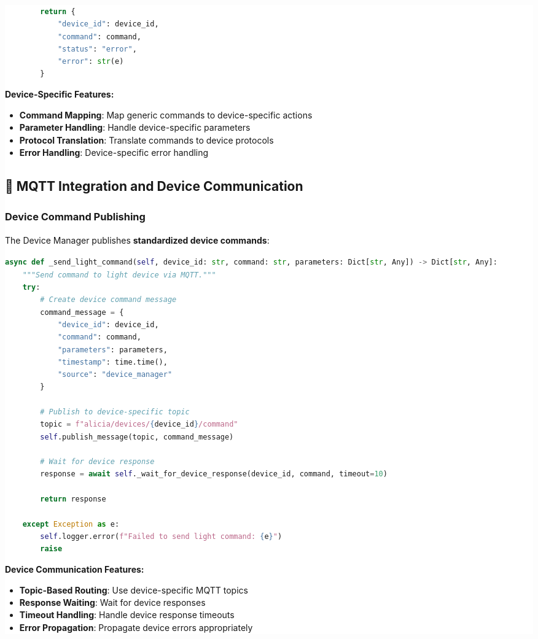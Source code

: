 ```python
        return {
            "device_id": device_id,
            "command": command,
            "status": "error",
            "error": str(e)
        }
```

**Device-Specific Features:**
- **Command Mapping**: Map generic commands to device-specific actions
- **Parameter Handling**: Handle device-specific parameters
- **Protocol Translation**: Translate commands to device protocols
- **Error Handling**: Device-specific error handling

## 📡 **MQTT Integration and Device Communication**

### **Device Command Publishing**

The Device Manager publishes **standardized device commands**:

```python
async def _send_light_command(self, device_id: str, command: str, parameters: Dict[str, Any]) -> Dict[str, Any]:
    """Send command to light device via MQTT."""
    try:
        # Create device command message
        command_message = {
            "device_id": device_id,
            "command": command,
            "parameters": parameters,
            "timestamp": time.time(),
            "source": "device_manager"
        }
        
        # Publish to device-specific topic
        topic = f"alicia/devices/{device_id}/command"
        self.publish_message(topic, command_message)
        
        # Wait for device response
        response = await self._wait_for_device_response(device_id, command, timeout=10)
        
        return response
        
    except Exception as e:
        self.logger.error(f"Failed to send light command: {e}")
        raise
```

**Device Communication Features:**
- **Topic-Based Routing**: Use device-specific MQTT topics
- **Response Waiting**: Wait for device responses
- **Timeout Handling**: Handle device response timeouts
- **Error Propagation**: Propagate device errors appropriately
